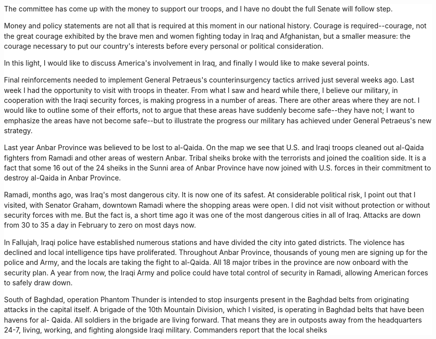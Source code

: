 The committee has come up with the money to support our troops, and I 
have no doubt the full Senate will follow step.

Money and policy statements are not all that is required at this 
moment in our national history. Courage is required--courage, not the 
great courage exhibited by the brave men and women fighting today in 
Iraq and Afghanistan, but a smaller measure: the courage necessary to 
put our country's interests before every personal or political 
consideration.

In this light, I would like to discuss America's involvement in Iraq, 
and finally I would like to make several points.

Final reinforcements needed to implement General Petraeus's 
counterinsurgency tactics arrived just several weeks ago. Last week I 
had the opportunity to visit with troops in theater. From what I saw 
and heard while there, I believe our military, in cooperation with the 
Iraqi security forces, is making progress in a number of areas. There 
are other areas where they are not. I would like to outline some of 
their efforts, not to argue that these areas have suddenly become 
safe--they have not; I want to emphasize the areas have not become 
safe--but to illustrate the progress our military has achieved under 
General Petraeus's new strategy.

Last year Anbar Province was believed to be lost to al-Qaida. On the 
map we see that U.S. and Iraqi troops cleaned out al-Qaida fighters 
from Ramadi and other areas of western Anbar. Tribal sheiks broke with 
the terrorists and joined the coalition side. It is a fact that some 16 
out of the 24 sheiks in the Sunni area of Anbar Province have now 
joined with U.S. forces in their commitment to destroy al-Qaida in 
Anbar Province.

Ramadi, months ago, was Iraq's most dangerous city. It is now one of 
its safest. At considerable political risk, I point out that I visited, 
with Senator Graham, downtown Ramadi where the shopping areas were 
open. I did not visit without protection or without security forces 
with me. But the fact is, a short time ago it was one of the most 
dangerous cities in all of Iraq. Attacks are down from 30 to 35 a day 
in February to zero on most days now.

In Fallujah, Iraqi police have established numerous stations and have 
divided the city into gated districts. The violence has declined and 
local intelligence tips have proliferated. Throughout Anbar Province, 
thousands of young men are signing up for the police and Army, and the 
locals are taking the fight to al-Qaida. All 18 major tribes in the 
province are now onboard with the security plan. A year from now, the 
Iraqi Army and police could have total control of security in Ramadi, 
allowing American forces to safely draw down.

South of Baghdad, operation Phantom Thunder is intended to stop 
insurgents present in the Baghdad belts from originating attacks in the 
capital itself. A brigade of the 10th Mountain Division, which I 
visited, is operating in Baghdad belts that have been havens for al-
Qaida. All soldiers in the brigade are living forward. That means they 
are in outposts away from the headquarters 24-7, living, working, and 
fighting alongside Iraqi military. Commanders report that the local 
sheiks
